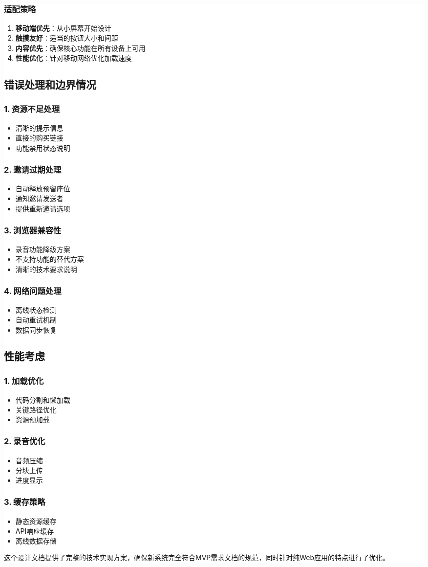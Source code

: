 ### 适配策略
1. **移动端优先**：从小屏幕开始设计
2. **触摸友好**：适当的按钮大小和间距
3. **内容优先**：确保核心功能在所有设备上可用
4. **性能优化**：针对移动网络优化加载速度

## 错误处理和边界情况

### 1. 资源不足处理
- 清晰的提示信息
- 直接的购买链接
- 功能禁用状态说明

### 2. 邀请过期处理
- 自动释放预留座位
- 通知邀请发送者
- 提供重新邀请选项

### 3. 浏览器兼容性
- 录音功能降级方案
- 不支持功能的替代方案
- 清晰的技术要求说明

### 4. 网络问题处理
- 离线状态检测
- 自动重试机制
- 数据同步恢复

## 性能考虑

### 1. 加载优化
- 代码分割和懒加载
- 关键路径优化
- 资源预加载

### 2. 录音优化
- 音频压缩
- 分块上传
- 进度显示

### 3. 缓存策略
- 静态资源缓存
- API响应缓存
- 离线数据存储

这个设计文档提供了完整的技术实现方案，确保新系统完全符合MVP需求文档的规范，同时针对纯Web应用的特点进行了优化。